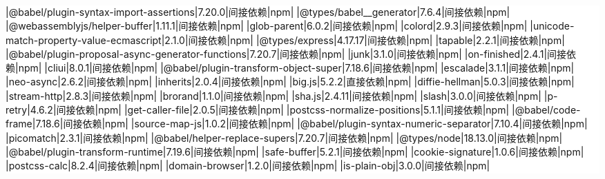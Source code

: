 |@babel/plugin-syntax-import-assertions|7.20.0|间接依赖|npm|
|@types/babel__generator|7.6.4|间接依赖|npm|
|@webassemblyjs/helper-buffer|1.11.1|间接依赖|npm|
|glob-parent|6.0.2|间接依赖|npm|
|colord|2.9.3|间接依赖|npm|
|unicode-match-property-value-ecmascript|2.1.0|间接依赖|npm|
|@types/express|4.17.17|间接依赖|npm|
|tapable|2.2.1|间接依赖|npm|
|@babel/plugin-proposal-async-generator-functions|7.20.7|间接依赖|npm|
|junk|3.1.0|间接依赖|npm|
|on-finished|2.4.1|间接依赖|npm|
|cliui|8.0.1|间接依赖|npm|
|@babel/plugin-transform-object-super|7.18.6|间接依赖|npm|
|escalade|3.1.1|间接依赖|npm|
|neo-async|2.6.2|间接依赖|npm|
|inherits|2.0.4|间接依赖|npm|
|big.js|5.2.2|直接依赖|npm|
|diffie-hellman|5.0.3|间接依赖|npm|
|stream-http|2.8.3|间接依赖|npm|
|brorand|1.1.0|间接依赖|npm|
|sha.js|2.4.11|间接依赖|npm|
|slash|3.0.0|间接依赖|npm|
|p-retry|4.6.2|间接依赖|npm|
|get-caller-file|2.0.5|间接依赖|npm|
|postcss-normalize-positions|5.1.1|间接依赖|npm|
|@babel/code-frame|7.18.6|间接依赖|npm|
|source-map-js|1.0.2|间接依赖|npm|
|@babel/plugin-syntax-numeric-separator|7.10.4|间接依赖|npm|
|picomatch|2.3.1|间接依赖|npm|
|@babel/helper-replace-supers|7.20.7|间接依赖|npm|
|@types/node|18.13.0|间接依赖|npm|
|@babel/plugin-transform-runtime|7.19.6|间接依赖|npm|
|safe-buffer|5.2.1|间接依赖|npm|
|cookie-signature|1.0.6|间接依赖|npm|
|postcss-calc|8.2.4|间接依赖|npm|
|domain-browser|1.2.0|间接依赖|npm|
|is-plain-obj|3.0.0|间接依赖|npm|